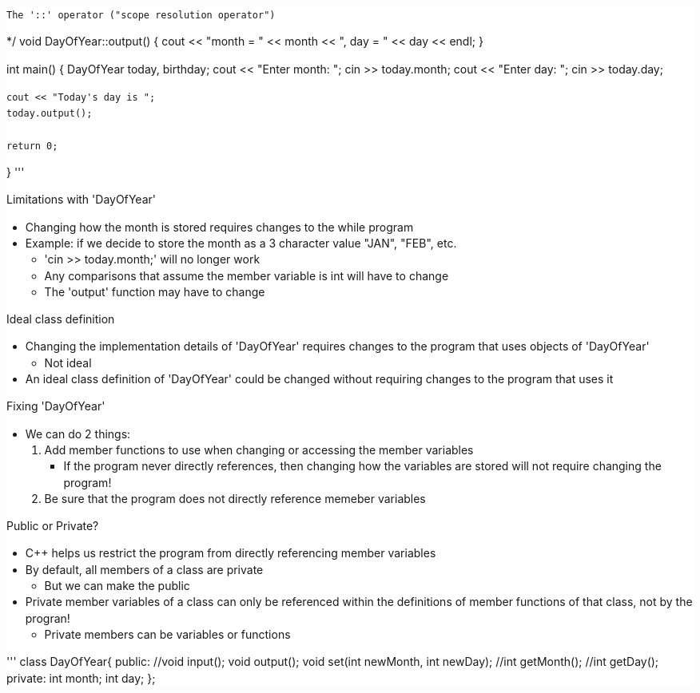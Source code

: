     The '::' operator ("scope resolution operator")
*/
void DayOfYear::output()
{
    cout << "month = " << month << ", day = " << day << endl;
}

int main()
{
    DayOfYear today, birthday;
    cout << "Enter month: ";
    cin >> today.month;
    cout << "Enter day: ";
    cin >> today.day;

    cout << "Today's day is ";
    today.output();
    
    return 0;
}
'''

Limitations with 'DayOfYear'
- Changing how the month is stored requires changes to the while program
- Example: if we decide to store the month as a 3 character value "JAN", "FEB", etc.
    - 'cin >> today.month;' will no longer work
    - Any comparisons that assume the member variable is int will have to change
    - The 'output' function may have to change

Ideal class definition
- Changing the implementation details of 'DayOfYear' requires changes to the program that uses objects of 'DayOfYear'
    - Not ideal
- An ideal class definition of 'DayOfYear' could be changed without requiring changes to the program that uses it

Fixing 'DayOfYear'
- We can do 2 things:
    1. Add member functions to use when changing or accessing the member variables
        - If the program never directly references, then changing how the variables are stored will not require changing the program!
    2. Be sure that the program does not directly reference memeber variables

Public or Private?
- C++ helps us restrict the program from directly referencing member variables
- By default, all members of a class are private
    - But we can make the public
- Private member variables of a class can only be referenced within the definitions of member functions of that class, not by the progran!
    - Private members can be variables or functions

'''
class DayOfYear{
    public:
        //void input();
        void output();
        void set(int newMonth, int newDay);
        //int getMonth();
        //int getDay();
    private:
        int month;
        int day;
};
